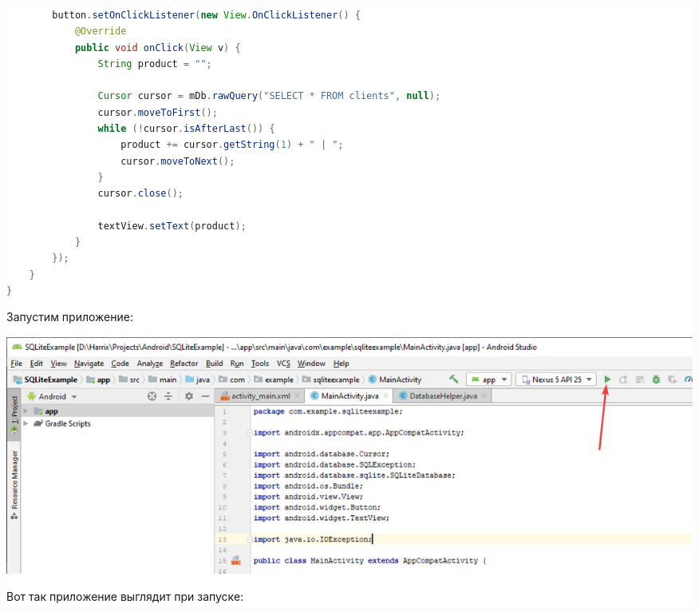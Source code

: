 ```java
        button.setOnClickListener(new View.OnClickListener() {
            @Override
            public void onClick(View v) {
                String product = "";

                Cursor cursor = mDb.rawQuery("SELECT * FROM clients", null);
                cursor.moveToFirst();
                while (!cursor.isAfterLast()) {
                    product += cursor.getString(1) + " | ";
                    cursor.moveToNext();
                }
                cursor.close();

                textView.setText(product);
            }
        });
    }
}
```

Запустим приложение:

![Запуск приложения](img/run.png)

Вот так приложение выглядит при запуске:
